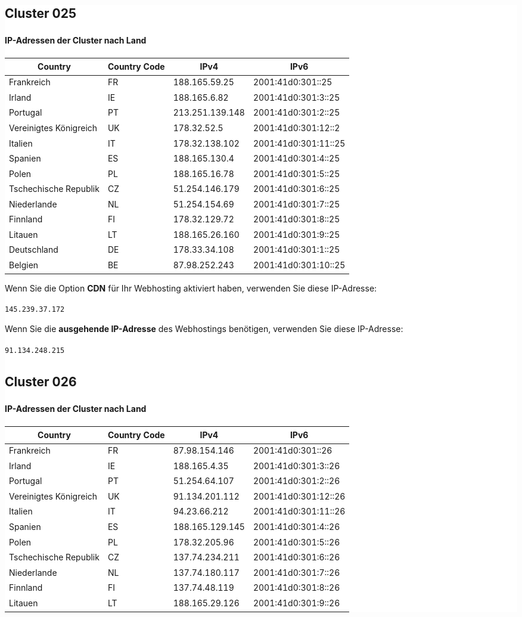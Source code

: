 ## Cluster 025

#### IP-Adressen der Cluster nach Land

|Country|Country Code|IPv4|IPv6|
|---|---|----|---|
|Frankreich|FR|188.165.59.25|2001:41d0:301::25|
|Irland|IE|188.165.6.82|2001:41d0:301:3::25|
|Portugal|PT|213.251.139.148|2001:41d0:301:2::25|
|Vereinigtes Königreich|UK|178.32.52.5|2001:41d0:301:12::2|
|Italien|IT|178.32.138.102|2001:41d0:301:11::25|
|Spanien|ES|188.165.130.4|2001:41d0:301:4::25|
|Polen|PL|188.165.16.78|2001:41d0:301:5::25|
|Tschechische Republik|CZ|51.254.146.179|2001:41d0:301:6::25|
|Niederlande|NL|51.254.154.69|2001:41d0:301:7::25|
|Finnland|FI|178.32.129.72|2001:41d0:301:8::25|
|Litauen|LT|188.165.26.160|2001:41d0:301:9::25|
|Deutschland|DE|178.33.34.108|2001:41d0:301:1::25|
|Belgien|BE|87.98.252.243|2001:41d0:301:10::25|

Wenn Sie die Option **CDN** für Ihr Webhosting aktiviert haben, verwenden Sie diese IP-Adresse:

```bash
145.239.37.172
```

Wenn Sie die **ausgehende IP-Adresse** des Webhostings benötigen, verwenden Sie diese IP-Adresse:

```bash
91.134.248.215
```

## Cluster 026

#### IP-Adressen der Cluster nach Land

|Country|Country Code|IPv4|IPv6|
|---|---|----|---|
|Frankreich|FR|87.98.154.146|2001:41d0:301::26|
|Irland|IE|188.165.4.35|2001:41d0:301:3::26|
|Portugal|PT|51.254.64.107|2001:41d0:301:2::26|
|Vereinigtes Königreich|UK|91.134.201.112|2001:41d0:301:12::26|
|Italien|IT|94.23.66.212|2001:41d0:301:11::26|
|Spanien|ES|188.165.129.145|2001:41d0:301:4::26|
|Polen|PL|178.32.205.96|2001:41d0:301:5::26|
|Tschechische Republik|CZ|137.74.234.211|2001:41d0:301:6::26|
|Niederlande|NL|137.74.180.117|2001:41d0:301:7::26|
|Finnland|FI|137.74.48.119|2001:41d0:301:8::26|
|Litauen|LT|188.165.29.126|2001:41d0:301:9::26|